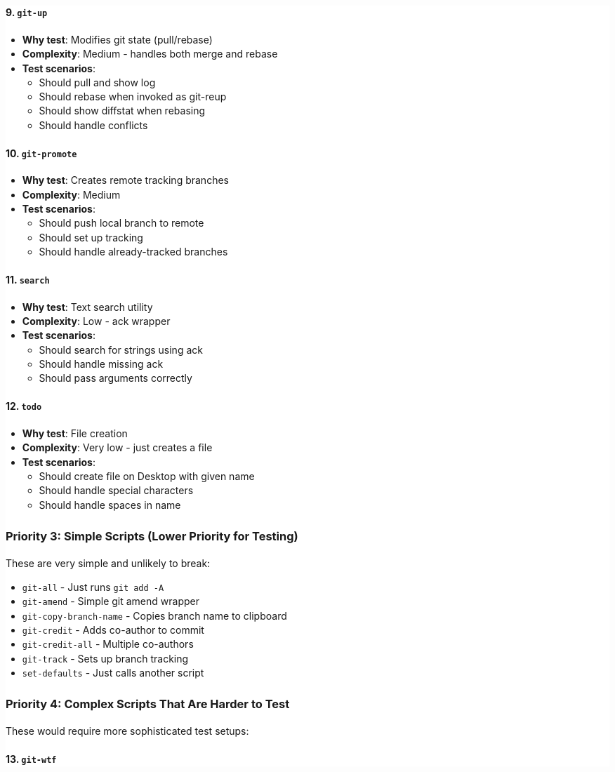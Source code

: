 #### 9. **`git-up`**

- **Why test**: Modifies git state (pull/rebase)
- **Complexity**: Medium - handles both merge and rebase
- **Test scenarios**:
  - Should pull and show log
  - Should rebase when invoked as git-reup
  - Should show diffstat when rebasing
  - Should handle conflicts

#### 10. **`git-promote`**

- **Why test**: Creates remote tracking branches
- **Complexity**: Medium
- **Test scenarios**:
  - Should push local branch to remote
  - Should set up tracking
  - Should handle already-tracked branches

#### 11. **`search`**

- **Why test**: Text search utility
- **Complexity**: Low - ack wrapper
- **Test scenarios**:
  - Should search for strings using ack
  - Should handle missing ack
  - Should pass arguments correctly

#### 12. **`todo`**

- **Why test**: File creation
- **Complexity**: Very low - just creates a file
- **Test scenarios**:
  - Should create file on Desktop with given name
  - Should handle special characters
  - Should handle spaces in name

### Priority 3: Simple Scripts (Lower Priority for Testing)

These are very simple and unlikely to break:

- `git-all` - Just runs `git add -A`
- `git-amend` - Simple git amend wrapper
- `git-copy-branch-name` - Copies branch name to clipboard
- `git-credit` - Adds co-author to commit
- `git-credit-all` - Multiple co-authors
- `git-track` - Sets up branch tracking
- `set-defaults` - Just calls another script

### Priority 4: Complex Scripts That Are Harder to Test

These would require more sophisticated test setups:

#### 13. **`git-wtf`**
